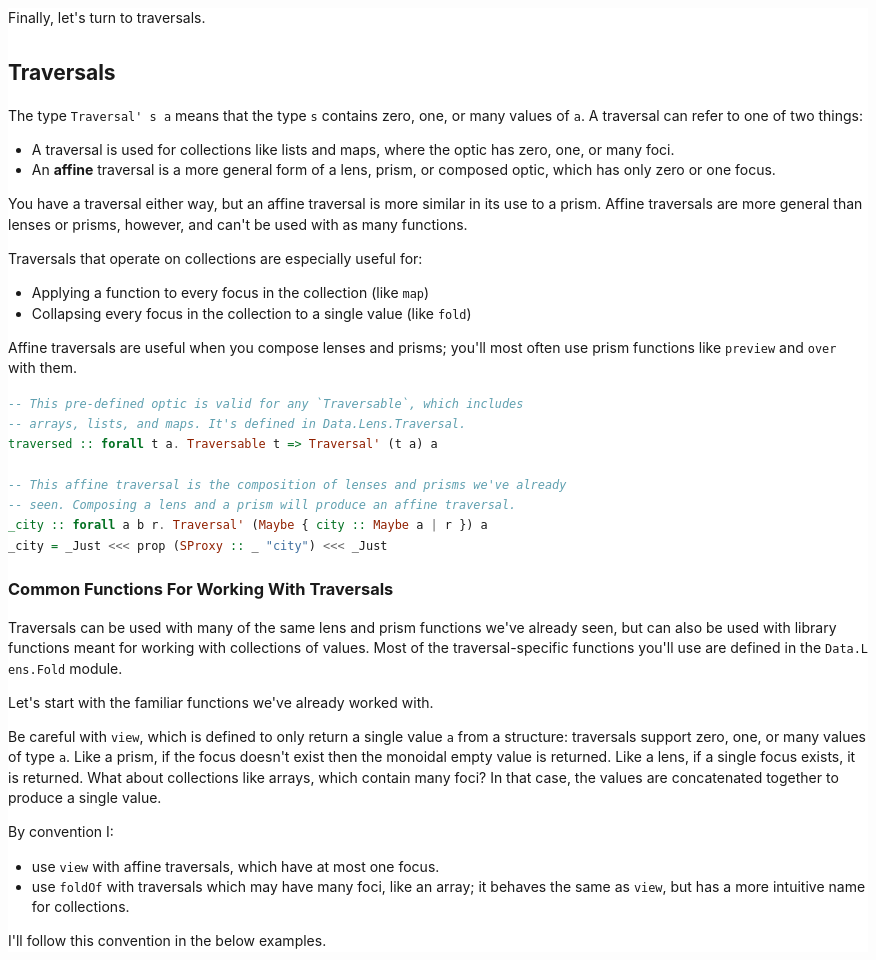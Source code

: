 Finally, let's turn to traversals.

## Traversals

The type `Traversal' s a` means that the type `s` contains zero, one, or many values of `a`. A traversal can refer to one of two things:

* A traversal is used for collections like lists and maps, where the optic has zero, one, or many foci.
* An **affine** traversal is a more general form of a lens, prism, or composed optic, which has only zero or one focus.

You have a traversal either way, but an affine traversal is more similar in its use to a prism. Affine traversals are more general than lenses or prisms, however, and can't be used with as many functions.

Traversals that operate on collections are especially useful for:

* Applying a function to every focus in the collection (like `map`)
* Collapsing every focus in the collection to a single value (like `fold`)

Affine traversals are useful when you compose lenses and prisms; you'll most often use prism functions like `preview` and `over` with them.

```hs
-- This pre-defined optic is valid for any `Traversable`, which includes
-- arrays, lists, and maps. It's defined in Data.Lens.Traversal.
traversed :: forall t a. Traversable t => Traversal' (t a) a

-- This affine traversal is the composition of lenses and prisms we've already
-- seen. Composing a lens and a prism will produce an affine traversal.
_city :: forall a b r. Traversal' (Maybe { city :: Maybe a | r }) a
_city = _Just <<< prop (SProxy :: _ "city") <<< _Just
```

### Common Functions For Working With Traversals

Traversals can be used with many of the same lens and prism functions we've already seen, but can also be used with library functions meant for working with collections of values. Most of the traversal-specific functions you'll use are defined in the `Data.Lens.Fold` module.

Let's start with the familiar functions we've already worked with.

Be careful with `view`, which is defined to only return a single value `a` from a structure: traversals support zero, one, or many values of type `a`. Like a prism, if the focus doesn't exist then the monoidal empty value is returned. Like a lens, if a single focus exists, it is returned. What about collections like arrays, which contain many foci? In that case, the values are concatenated together to produce a single value.

By convention I:

* use `view` with affine traversals, which have at most one focus.
* use `foldOf` with traversals which may have many foci, like an array; it behaves the same as `view`, but has a more intuitive name for collections.

I'll follow this convention in the below examples.
